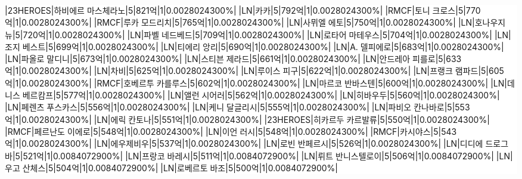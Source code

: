 |23HEROES|하비에르 마스체라노|5|821억|1|0.0028024300%|
|LN|카카|5|792억|1|0.0028024300%|
|RMCF|토니 크로스|5|770억|1|0.0028024300%|
|RMCF|루카 모드리치|5|765억|1|0.0028024300%|
|LN|사뮈엘 에토|5|750억|1|0.0028024300%|
|LN|호나우지뉴|5|720억|1|0.0028024300%|
|LN|파벨 네드베드|5|709억|1|0.0028024300%|
|LN|로타어 마테우스|5|704억|1|0.0028024300%|
|LN|조지 베스트|5|699억|1|0.0028024300%|
|LN|티에리 앙리|5|690억|1|0.0028024300%|
|LN|A. 델피에로|5|683억|1|0.0028024300%|
|LN|파올로 말디니|5|673억|1|0.0028024300%|
|LN|스티븐 제라드|5|661억|1|0.0028024300%|
|LN|안드레아 피를로|5|633억|1|0.0028024300%|
|LN|차비|5|625억|1|0.0028024300%|
|LN|루이스 피구|5|622억|1|0.0028024300%|
|LN|프랭크 램파드|5|605억|1|0.0028024300%|
|RMCF|호베르투 카를루스|5|602억|1|0.0028024300%|
|LN|마르코 반바스텐|5|600억|1|0.0028024300%|
|LN|데니스 베르캄프|5|577억|1|0.0028024300%|
|LN|앨런 시어러|5|562억|1|0.0028024300%|
|LN|히바우두|5|560억|1|0.0028024300%|
|LN|페렌츠 푸스카스|5|556억|1|0.0028024300%|
|LN|케니 달글리시|5|555억|1|0.0028024300%|
|LN|파비오 칸나바로|5|553억|1|0.0028024300%|
|LN|에릭 칸토나|5|551억|1|0.0028024300%|
|23HEROES|히카르두 카르발류|5|550억|1|0.0028024300%|
|RMCF|페르난도 이에로|5|548억|1|0.0028024300%|
|LN|이언 러시|5|548억|1|0.0028024300%|
|RMCF|카시야스|5|543억|1|0.0028024300%|
|LN|에우제비우|5|537억|1|0.0028024300%|
|LN|로빈 반페르시|5|526억|1|0.0028024300%|
|LN|디디에 드로그바|5|521억|1|0.0084072900%|
|LN|프랑코 바레시|5|511억|1|0.0084072900%|
|LN|뤼트 반니스텔로이|5|506억|1|0.0084072900%|
|LN|우고 산체스|5|504억|1|0.0084072900%|
|LN|로베르토 바조|5|500억|1|0.0084072900%|